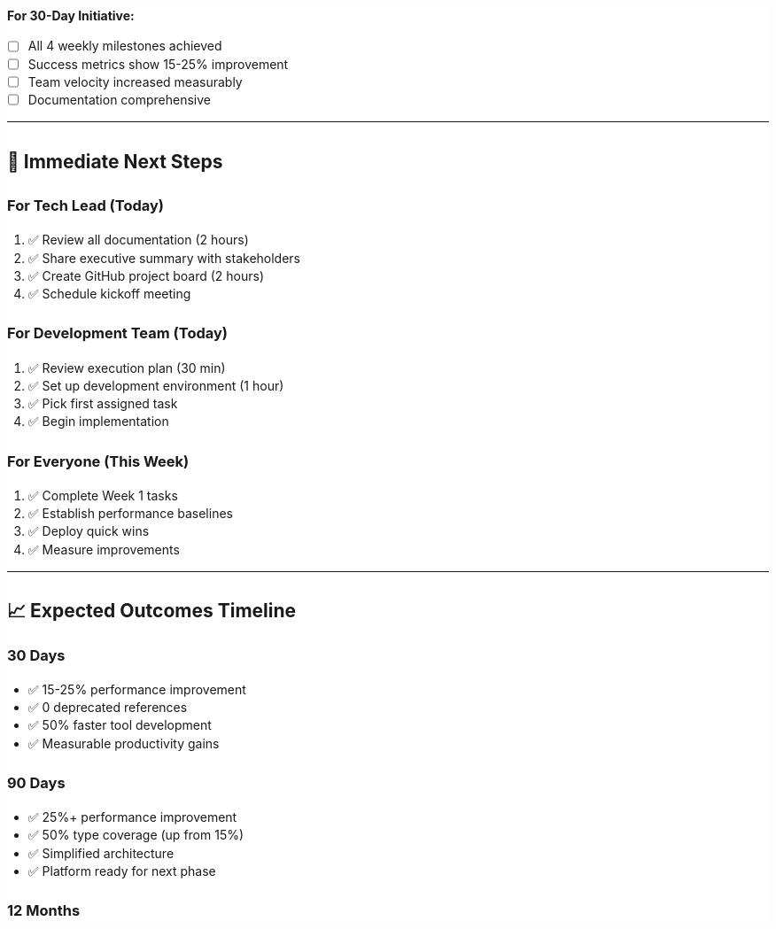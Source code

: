 **For 30-Day Initiative:**

- [ ] All 4 weekly milestones achieved
- [ ] Success metrics show 15-25% improvement
- [ ] Team velocity increased measurably
- [ ] Documentation comprehensive

---

## 🎯 Immediate Next Steps

### For Tech Lead (Today)

1. ✅ Review all documentation (2 hours)
2. ✅ Share executive summary with stakeholders
3. ✅ Create GitHub project board (2 hours)
4. ✅ Schedule kickoff meeting

### For Development Team (Today)

1. ✅ Review execution plan (30 min)
2. ✅ Set up development environment (1 hour)
3. ✅ Pick first assigned task
4. ✅ Begin implementation

### For Everyone (This Week)

1. ✅ Complete Week 1 tasks
2. ✅ Establish performance baselines
3. ✅ Deploy quick wins
4. ✅ Measure improvements

---

## 📈 Expected Outcomes Timeline

### **30 Days**

- ✅ 15-25% performance improvement
- ✅ 0 deprecated references
- ✅ 50% faster tool development
- ✅ Measurable productivity gains

### **90 Days**

- ✅ 25%+ performance improvement
- ✅ 50% type coverage (up from 15%)
- ✅ Simplified architecture
- ✅ Platform ready for next phase

### **12 Months**
